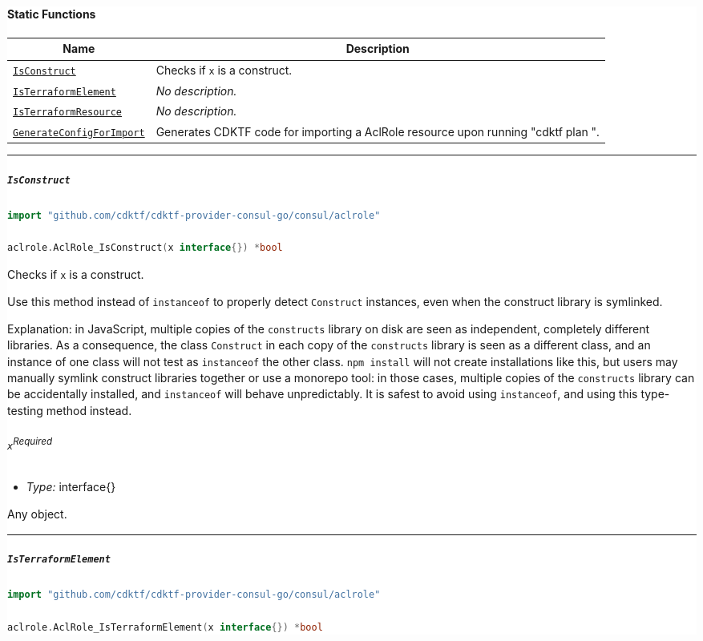 #### Static Functions <a name="Static Functions" id="Static Functions"></a>

| **Name** | **Description** |
| --- | --- |
| <code><a href="#@cdktf/provider-consul.aclRole.AclRole.isConstruct">IsConstruct</a></code> | Checks if `x` is a construct. |
| <code><a href="#@cdktf/provider-consul.aclRole.AclRole.isTerraformElement">IsTerraformElement</a></code> | *No description.* |
| <code><a href="#@cdktf/provider-consul.aclRole.AclRole.isTerraformResource">IsTerraformResource</a></code> | *No description.* |
| <code><a href="#@cdktf/provider-consul.aclRole.AclRole.generateConfigForImport">GenerateConfigForImport</a></code> | Generates CDKTF code for importing a AclRole resource upon running "cdktf plan <stack-name>". |

---

##### `IsConstruct` <a name="IsConstruct" id="@cdktf/provider-consul.aclRole.AclRole.isConstruct"></a>

```go
import "github.com/cdktf/cdktf-provider-consul-go/consul/aclrole"

aclrole.AclRole_IsConstruct(x interface{}) *bool
```

Checks if `x` is a construct.

Use this method instead of `instanceof` to properly detect `Construct`
instances, even when the construct library is symlinked.

Explanation: in JavaScript, multiple copies of the `constructs` library on
disk are seen as independent, completely different libraries. As a
consequence, the class `Construct` in each copy of the `constructs` library
is seen as a different class, and an instance of one class will not test as
`instanceof` the other class. `npm install` will not create installations
like this, but users may manually symlink construct libraries together or
use a monorepo tool: in those cases, multiple copies of the `constructs`
library can be accidentally installed, and `instanceof` will behave
unpredictably. It is safest to avoid using `instanceof`, and using
this type-testing method instead.

###### `x`<sup>Required</sup> <a name="x" id="@cdktf/provider-consul.aclRole.AclRole.isConstruct.parameter.x"></a>

- *Type:* interface{}

Any object.

---

##### `IsTerraformElement` <a name="IsTerraformElement" id="@cdktf/provider-consul.aclRole.AclRole.isTerraformElement"></a>

```go
import "github.com/cdktf/cdktf-provider-consul-go/consul/aclrole"

aclrole.AclRole_IsTerraformElement(x interface{}) *bool
```
